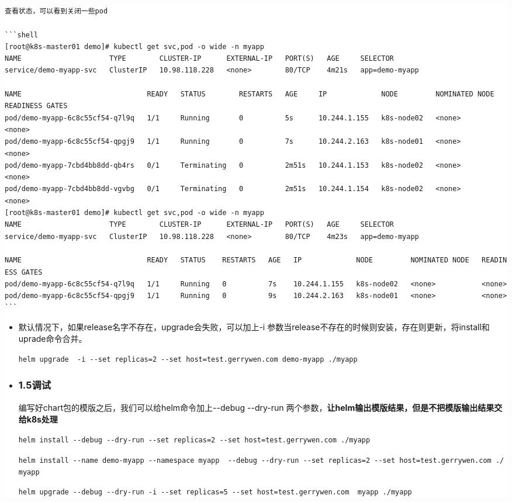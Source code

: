     查看状态，可以看到关闭一些pod

    ```shell
    [root@k8s-master01 demo]# kubectl get svc,pod -o wide -n myapp
    NAME                     TYPE        CLUSTER-IP      EXTERNAL-IP   PORT(S)   AGE     SELECTOR
    service/demo-myapp-svc   ClusterIP   10.98.118.228   <none>        80/TCP    4m21s   app=demo-myapp
    
    NAME                              READY   STATUS        RESTARTS   AGE     IP             NODE         NOMINATED NODE   READINESS GATES
    pod/demo-myapp-6c8c55cf54-q7l9q   1/1     Running       0          5s      10.244.1.155   k8s-node02   <none>           <none>
    pod/demo-myapp-6c8c55cf54-qpgj9   1/1     Running       0          7s      10.244.2.163   k8s-node01   <none>           <none>
    pod/demo-myapp-7cbd4bb8dd-qb4rs   0/1     Terminating   0          2m51s   10.244.1.153   k8s-node02   <none>           <none>
    pod/demo-myapp-7cbd4bb8dd-vgvbg   0/1     Terminating   0          2m51s   10.244.1.154   k8s-node02   <none>           <none>
    [root@k8s-master01 demo]# kubectl get svc,pod -o wide -n myapp
    NAME                     TYPE        CLUSTER-IP      EXTERNAL-IP   PORT(S)   AGE     SELECTOR
    service/demo-myapp-svc   ClusterIP   10.98.118.228   <none>        80/TCP    4m23s   app=demo-myapp
    
    NAME                              READY   STATUS    RESTARTS   AGE   IP             NODE         NOMINATED NODE   READINESS GATES
    pod/demo-myapp-6c8c55cf54-q7l9q   1/1     Running   0          7s    10.244.1.155   k8s-node02   <none>           <none>
    pod/demo-myapp-6c8c55cf54-qpgj9   1/1     Running   0          9s    10.244.2.163   k8s-node01   <none>           <none>
    ```

    

  - 默认情况下，如果release名字不存在，upgrade会失败，可以加上-i 参数当release不存在的时候则安装，存在则更新，将install和uprade命令合并。

    ```shell
    helm upgrade  -i --set replicas=2 --set host=test.gerrywen.com demo-myapp ./myapp
    ```

  

  

- ### 1.5调试

  编写好chart包的模版之后，我们可以给helm命令加上--debug --dry-run 两个参数，**让helm输出模版结果，但是不把模版输出结果交给k8s处理**

  ```shell
  helm install --debug --dry-run --set replicas=2 --set host=test.gerrywen.com ./myapp 
  ```

  ```shell
  helm install --name demo-myapp --namespace myapp  --debug --dry-run --set replicas=2 --set host=test.gerrywen.com ./myapp
  ```

  

  ```shell
  helm upgrade --debug --dry-run -i --set replicas=5 --set host=test.gerrywen.com  myapp ./myapp
  ```

